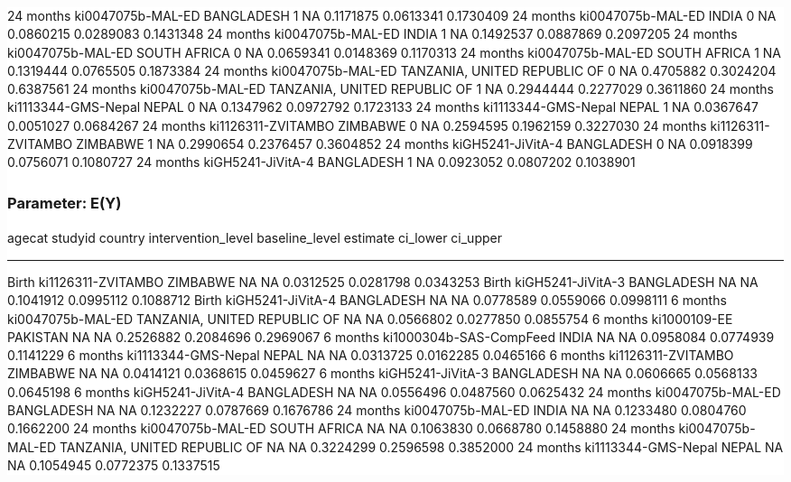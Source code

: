 24 months   ki0047075b-MAL-ED         BANGLADESH                     1                    NA                0.1171875   0.0613341   0.1730409
24 months   ki0047075b-MAL-ED         INDIA                          0                    NA                0.0860215   0.0289083   0.1431348
24 months   ki0047075b-MAL-ED         INDIA                          1                    NA                0.1492537   0.0887869   0.2097205
24 months   ki0047075b-MAL-ED         SOUTH AFRICA                   0                    NA                0.0659341   0.0148369   0.1170313
24 months   ki0047075b-MAL-ED         SOUTH AFRICA                   1                    NA                0.1319444   0.0765505   0.1873384
24 months   ki0047075b-MAL-ED         TANZANIA, UNITED REPUBLIC OF   0                    NA                0.4705882   0.3024204   0.6387561
24 months   ki0047075b-MAL-ED         TANZANIA, UNITED REPUBLIC OF   1                    NA                0.2944444   0.2277029   0.3611860
24 months   ki1113344-GMS-Nepal       NEPAL                          0                    NA                0.1347962   0.0972792   0.1723133
24 months   ki1113344-GMS-Nepal       NEPAL                          1                    NA                0.0367647   0.0051027   0.0684267
24 months   ki1126311-ZVITAMBO        ZIMBABWE                       0                    NA                0.2594595   0.1962159   0.3227030
24 months   ki1126311-ZVITAMBO        ZIMBABWE                       1                    NA                0.2990654   0.2376457   0.3604852
24 months   kiGH5241-JiVitA-4         BANGLADESH                     0                    NA                0.0918399   0.0756071   0.1080727
24 months   kiGH5241-JiVitA-4         BANGLADESH                     1                    NA                0.0923052   0.0807202   0.1038901


### Parameter: E(Y)


agecat      studyid                   country                        intervention_level   baseline_level     estimate    ci_lower    ci_upper
----------  ------------------------  -----------------------------  -------------------  ---------------  ----------  ----------  ----------
Birth       ki1126311-ZVITAMBO        ZIMBABWE                       NA                   NA                0.0312525   0.0281798   0.0343253
Birth       kiGH5241-JiVitA-3         BANGLADESH                     NA                   NA                0.1041912   0.0995112   0.1088712
Birth       kiGH5241-JiVitA-4         BANGLADESH                     NA                   NA                0.0778589   0.0559066   0.0998111
6 months    ki0047075b-MAL-ED         TANZANIA, UNITED REPUBLIC OF   NA                   NA                0.0566802   0.0277850   0.0855754
6 months    ki1000109-EE              PAKISTAN                       NA                   NA                0.2526882   0.2084696   0.2969067
6 months    ki1000304b-SAS-CompFeed   INDIA                          NA                   NA                0.0958084   0.0774939   0.1141229
6 months    ki1113344-GMS-Nepal       NEPAL                          NA                   NA                0.0313725   0.0162285   0.0465166
6 months    ki1126311-ZVITAMBO        ZIMBABWE                       NA                   NA                0.0414121   0.0368615   0.0459627
6 months    kiGH5241-JiVitA-3         BANGLADESH                     NA                   NA                0.0606665   0.0568133   0.0645198
6 months    kiGH5241-JiVitA-4         BANGLADESH                     NA                   NA                0.0556496   0.0487560   0.0625432
24 months   ki0047075b-MAL-ED         BANGLADESH                     NA                   NA                0.1232227   0.0787669   0.1676786
24 months   ki0047075b-MAL-ED         INDIA                          NA                   NA                0.1233480   0.0804760   0.1662200
24 months   ki0047075b-MAL-ED         SOUTH AFRICA                   NA                   NA                0.1063830   0.0668780   0.1458880
24 months   ki0047075b-MAL-ED         TANZANIA, UNITED REPUBLIC OF   NA                   NA                0.3224299   0.2596598   0.3852000
24 months   ki1113344-GMS-Nepal       NEPAL                          NA                   NA                0.1054945   0.0772375   0.1337515
